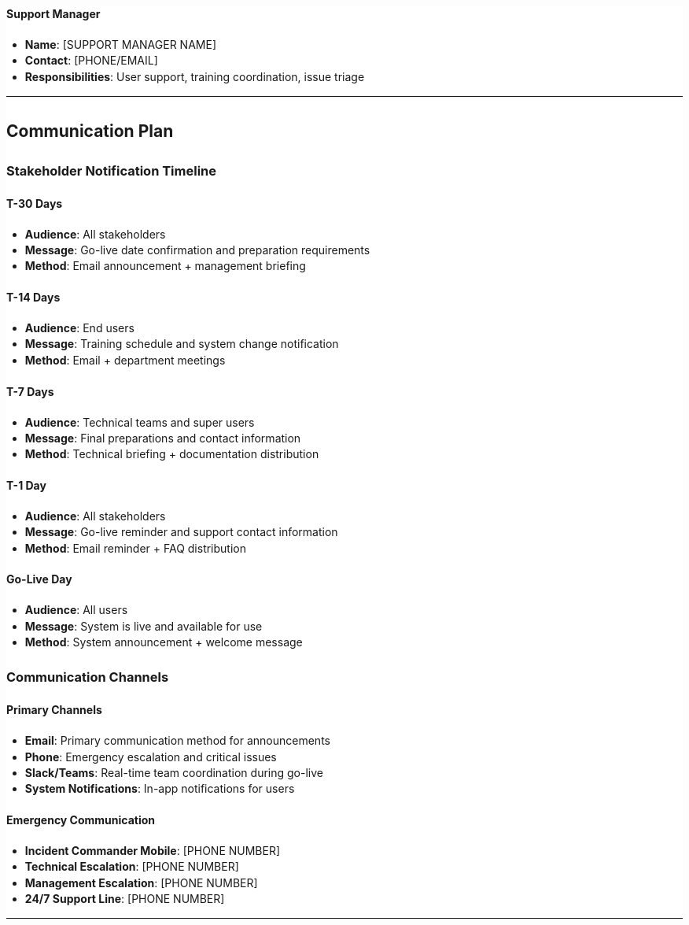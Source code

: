 #### **Support Manager**
- **Name**: [SUPPORT MANAGER NAME]
- **Contact**: [PHONE/EMAIL]
- **Responsibilities**: User support, training coordination, issue triage

---

## Communication Plan

### Stakeholder Notification Timeline

#### T-30 Days
- **Audience**: All stakeholders
- **Message**: Go-live date confirmation and preparation requirements
- **Method**: Email announcement + management briefing

#### T-14 Days
- **Audience**: End users
- **Message**: Training schedule and system change notification
- **Method**: Email + department meetings

#### T-7 Days
- **Audience**: Technical teams and super users
- **Message**: Final preparations and contact information
- **Method**: Technical briefing + documentation distribution

#### T-1 Day
- **Audience**: All stakeholders
- **Message**: Go-live reminder and support contact information
- **Method**: Email reminder + FAQ distribution

#### Go-Live Day
- **Audience**: All users
- **Message**: System is live and available for use
- **Method**: System announcement + welcome message

### Communication Channels

#### Primary Channels
- **Email**: Primary communication method for announcements
- **Phone**: Emergency escalation and critical issues
- **Slack/Teams**: Real-time team coordination during go-live
- **System Notifications**: In-app notifications for users

#### Emergency Communication
- **Incident Commander Mobile**: [PHONE NUMBER]
- **Technical Escalation**: [PHONE NUMBER]
- **Management Escalation**: [PHONE NUMBER]
- **24/7 Support Line**: [PHONE NUMBER]

---
